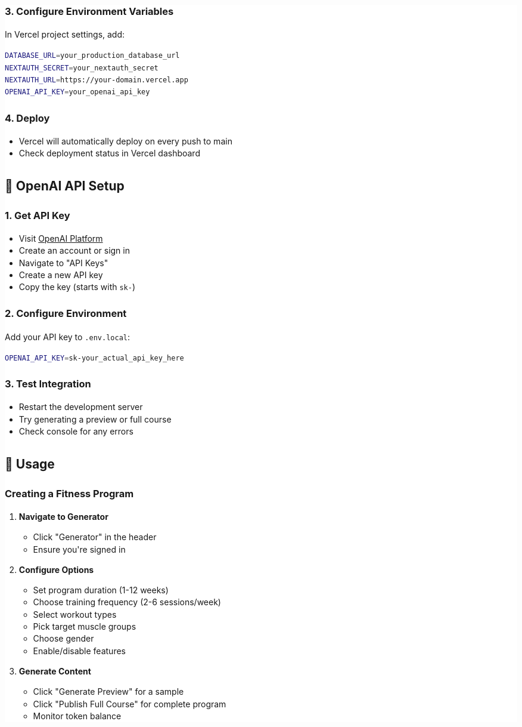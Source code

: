 ### 3. **Configure Environment Variables**
   In Vercel project settings, add:
   ```bash
   DATABASE_URL=your_production_database_url
   NEXTAUTH_SECRET=your_nextauth_secret
   NEXTAUTH_URL=https://your-domain.vercel.app
   OPENAI_API_KEY=your_openai_api_key
   ```

### 4. **Deploy**
   - Vercel will automatically deploy on every push to main
   - Check deployment status in Vercel dashboard

## 🔑 OpenAI API Setup

### 1. Get API Key
- Visit [OpenAI Platform](https://platform.openai.com/)
- Create an account or sign in
- Navigate to "API Keys"
- Create a new API key
- Copy the key (starts with `sk-`)

### 2. Configure Environment
Add your API key to `.env.local`:
```bash
OPENAI_API_KEY=sk-your_actual_api_key_here
```

### 3. Test Integration
- Restart the development server
- Try generating a preview or full course
- Check console for any errors

## 📱 Usage

### Creating a Fitness Program

1. **Navigate to Generator**
   - Click "Generator" in the header
   - Ensure you're signed in

2. **Configure Options**
   - Set program duration (1-12 weeks)
   - Choose training frequency (2-6 sessions/week)
   - Select workout types
   - Pick target muscle groups
   - Choose gender
   - Enable/disable features

3. **Generate Content**
   - Click "Generate Preview" for a sample
   - Click "Publish Full Course" for complete program
   - Monitor token balance
